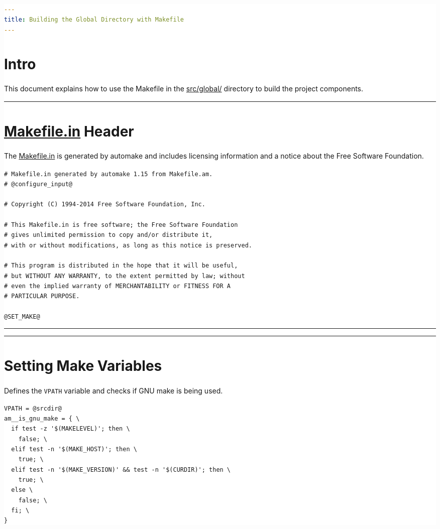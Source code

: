 ```yaml
---
title: Building the Global Directory with Makefile
---
```

# Intro

This document explains how to use the Makefile in the <SwmPath>[src/global/](src/global/)</SwmPath> directory to build the project components.

<SwmSnippet path="/src/global/Makefile.in" line="1">

---

# <SwmPath>[Makefile.in](Makefile.in)</SwmPath> Header

The <SwmPath>[Makefile.in](Makefile.in)</SwmPath> is generated by automake and includes licensing information and a notice about the Free Software Foundation.

```in
# Makefile.in generated by automake 1.15 from Makefile.am.
# @configure_input@

# Copyright (C) 1994-2014 Free Software Foundation, Inc.

# This Makefile.in is free software; the Free Software Foundation
# gives unlimited permission to copy and/or distribute it,
# with or without modifications, as long as this notice is preserved.

# This program is distributed in the hope that it will be useful,
# but WITHOUT ANY WARRANTY, to the extent permitted by law; without
# even the implied warranty of MERCHANTABILITY or FITNESS FOR A
# PARTICULAR PURPOSE.

@SET_MAKE@
```

---

</SwmSnippet>

<SwmSnippet path="/src/global/Makefile.in" line="36">

---

# Setting Make Variables

Defines the <SwmToken path="src/global/Makefile.in" pos="36:0:0" line-data="VPATH = @srcdir@">`VPATH`</SwmToken> variable and checks if GNU make is being used.

```in
VPATH = @srcdir@
am__is_gnu_make = { \
  if test -z '$(MAKELEVEL)'; then \
    false; \
  elif test -n '$(MAKE_HOST)'; then \
    true; \
  elif test -n '$(MAKE_VERSION)' && test -n '$(CURDIR)'; then \
    true; \
  else \
    false; \
  fi; \
}
```
